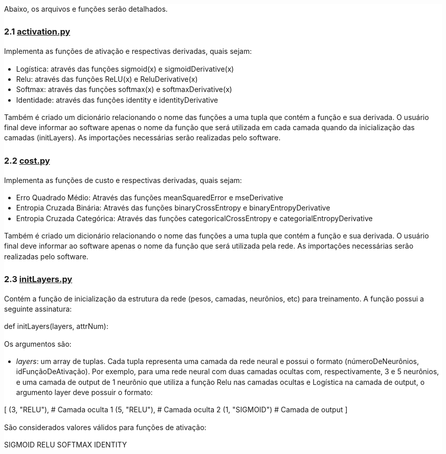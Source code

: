 Abaixo, os arquivos e funções serão detalhados.

### 2.1 [activation.py](https://github.com/MonteiroMath/ine5664/blob/main/activation.py)

Implementa as funções de ativação e respectivas derivadas, quais sejam:

- Logística: através das funções sigmoid(x) e sigmoidDerivative(x)
- Relu: através das funções ReLU(x) e ReluDerivative(x)
- Softmax: através das funções softmax(x) e softmaxDerivative(x)
- Identidade: através das funções identity e identityDerivative

Também é criado um dicionário relacionando o nome das funções a uma tupla que contém a função e sua derivada. O usuário final deve informar ao software apenas o nome da função que será utilizada em cada camada quando da inicialização das camadas (initLayers). As importações necessárias serão realizadas pelo software.

### 2.2 [cost.py](https://github.com/MonteiroMath/ine5664/blob/main/cost.py)

Implementa as funções de custo e respectivas derivadas, quais sejam:

- Erro Quadrado Médio: Através das funções meanSquaredError e mseDerivative
- Entropia Cruzada Binária: Através das funções binaryCrossEntropy e binaryEntropyDerivative
- Entropia Cruzada Categórica: Através das funções categoricalCrossEntropy e categorialEntropyDerivative

Também é criado um dicionário relacionando o nome das funções a uma tupla que contém a função e sua derivada. O usuário final deve informar ao software apenas o nome da função que será utilizada pela rede. As importações necessárias serão realizadas pelo software.

### 2.3 [initLayers.py](https://github.com/MonteiroMath/ine5664/blob/main/initLayers.py)

Contém a função de inicialização da estrutura da rede (pesos, camadas, neurônios, etc) para treinamento. A função possui a seguinte assinatura:

def initLayers(layers, attrNum):

Os argumentos são:

- _layers_: um array de tuplas. Cada tupla representa uma camada da rede neural e possui o formato (númeroDeNeurônios, idFunçãoDeAtivação). Por exemplo, para uma rede neural com duas camadas ocultas com, respectivamente, 3 e 5 neurônios, e uma camada de output de 1 neurônio que utiliza a função Relu nas camadas ocultas e Logística na camada de output, o argumento layer deve possuir o formato:

[
(3, "RELU"), # Camada oculta 1
(5, "RELU"), # Camada oculta 2
(1, "SIGMOID") # Camada de output
]

São considerados valores válidos para funções de ativação:

SIGMOID
RELU
SOFTMAX
IDENTITY
